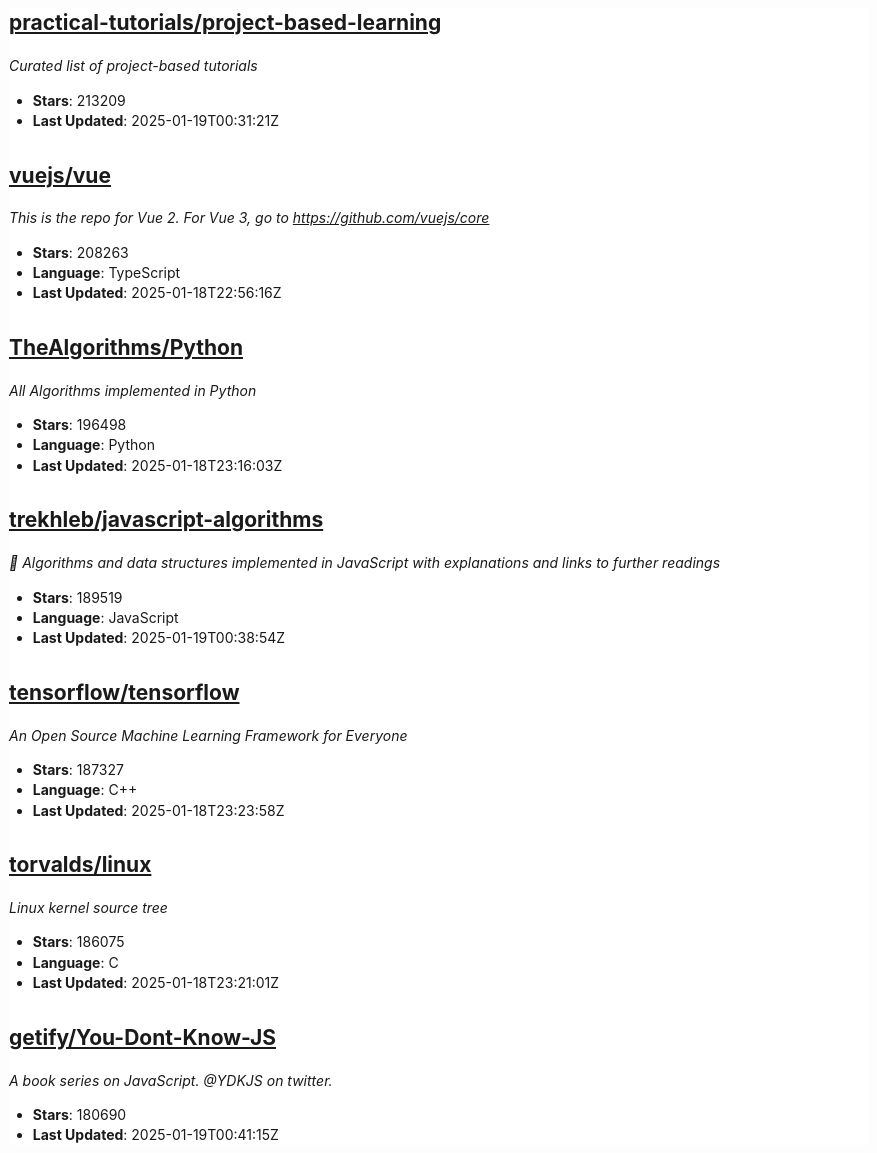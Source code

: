## [practical-tutorials/project-based-learning](https://github.com/practical-tutorials/project-based-learning)
_Curated list of project-based tutorials_
- **Stars**: 213209
- **Last Updated**: 2025-01-19T00:31:21Z

## [vuejs/vue](https://github.com/vuejs/vue)
_This is the repo for Vue 2. For Vue 3, go to https://github.com/vuejs/core_
- **Stars**: 208263
- **Language**: TypeScript
- **Last Updated**: 2025-01-18T22:56:16Z

## [TheAlgorithms/Python](https://github.com/TheAlgorithms/Python)
_All Algorithms implemented in Python_
- **Stars**: 196498
- **Language**: Python
- **Last Updated**: 2025-01-18T23:16:03Z

## [trekhleb/javascript-algorithms](https://github.com/trekhleb/javascript-algorithms)
_📝 Algorithms and data structures implemented in JavaScript with explanations and links to further readings_
- **Stars**: 189519
- **Language**: JavaScript
- **Last Updated**: 2025-01-19T00:38:54Z

## [tensorflow/tensorflow](https://github.com/tensorflow/tensorflow)
_An Open Source Machine Learning Framework for Everyone_
- **Stars**: 187327
- **Language**: C++
- **Last Updated**: 2025-01-18T23:23:58Z

## [torvalds/linux](https://github.com/torvalds/linux)
_Linux kernel source tree_
- **Stars**: 186075
- **Language**: C
- **Last Updated**: 2025-01-18T23:21:01Z

## [getify/You-Dont-Know-JS](https://github.com/getify/You-Dont-Know-JS)
_A book series on JavaScript. @YDKJS on twitter._
- **Stars**: 180690
- **Last Updated**: 2025-01-19T00:41:15Z
